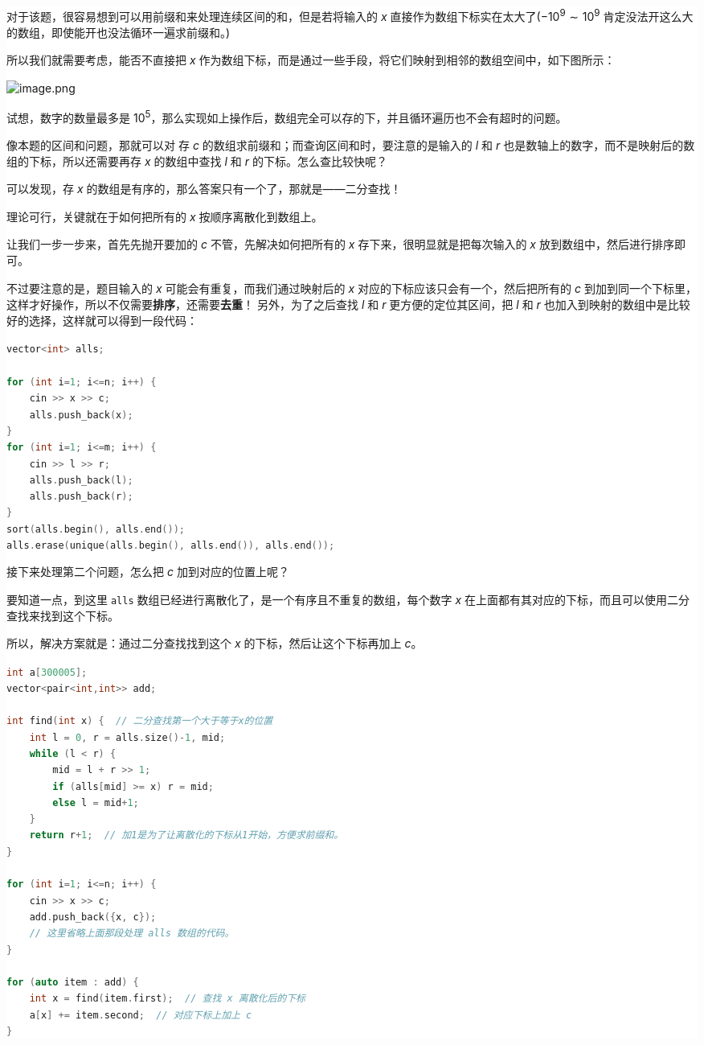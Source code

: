 对于该题，很容易想到可以用前缀和来处理连续区间的和，但是若将输入的 $x$ 直接作为数组下标实在太大了($-10^{9}\sim 10^9$ 肯定没法开这么大的数组，即使能开也没法循环一遍求前缀和。)

所以我们就需要考虑，能否不直接把 $x$ 作为数组下标，而是通过一些手段，将它们映射到相邻的数组空间中，如下图所示：

![image.png](https://s2.loli.net/2024/04/02/Wzk8BREqDgCiULx.png)

试想，数字的数量最多是 $10^5$，那么实现如上操作后，数组完全可以存的下，并且循环遍历也不会有超时的问题。

像本题的区间和问题，那就可以对 存 $c$ 的数组求前缀和；而查询区间和时，要注意的是输入的 $l$ 和 $r$ 也是数轴上的数字，而不是映射后的数组的下标，所以还需要再存 $x$ 的数组中查找 $l$ 和 $r$ 的下标。怎么查比较快呢？

可以发现，存 $x$ 的数组是有序的，那么答案只有一个了，那就是——二分查找！

理论可行，关键就在于如何把所有的 $x$ 按顺序离散化到数组上。

让我们一步一步来，首先先抛开要加的 $c$ 不管，先解决如何把所有的 $x$ 存下来，很明显就是把每次输入的 $x$ 放到数组中，然后进行排序即可。

不过要注意的是，题目输入的 $x$ 可能会有重复，而我们通过映射后的 $x$ 对应的下标应该只会有一个，然后把所有的 $c$ 到加到同一个下标里，这样才好操作，所以不仅需要**排序**，还需要**去重**！
另外，为了之后查找 $l$ 和 $r$ 更方便的定位其区间，把 $l$ 和 $r$ 也加入到映射的数组中是比较好的选择，这样就可以得到一段代码：

```cpp
vector<int> alls;

for (int i=1; i<=n; i++) {
	cin >> x >> c;
	alls.push_back(x);
}
for (int i=1; i<=m; i++) {
	cin >> l >> r;
	alls.push_back(l);
	alls.push_back(r);
}
sort(alls.begin(), alls.end());
alls.erase(unique(alls.begin(), alls.end()), alls.end());
```

接下来处理第二个问题，怎么把 $c$ 加到对应的位置上呢？

要知道一点，到这里 `alls` 数组已经进行离散化了，是一个有序且不重复的数组，每个数字 $x$ 在上面都有其对应的下标，而且可以使用二分查找来找到这个下标。

所以，解决方案就是：通过二分查找找到这个 $x$ 的下标，然后让这个下标再加上 $c$。

```cpp
int a[300005];
vector<pair<int,int>> add;

int find(int x) {  // 二分查找第一个大于等于x的位置
	int l = 0, r = alls.size()-1, mid;
	while (l < r) {
		mid = l + r >> 1;
		if (alls[mid] >= x) r = mid;
		else l = mid+1;
	}
	return r+1;  // 加1是为了让离散化的下标从1开始，方便求前缀和。
}

for (int i=1; i<=n; i++) {
	cin >> x >> c;
	add.push_back({x, c});
	// 这里省略上面那段处理 alls 数组的代码。
}

for (auto item : add) {
    int x = find(item.first);  // 查找 x 离散化后的下标
    a[x] += item.second;  // 对应下标上加上 c
}
```
